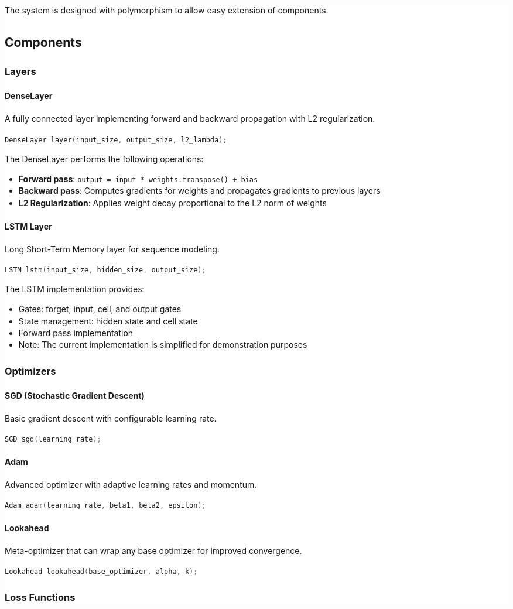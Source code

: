 The system is designed with polymorphism to allow easy extension of components.

## Components

### Layers

#### DenseLayer
A fully connected layer implementing forward and backward propagation with L2 regularization.

```cpp
DenseLayer layer(input_size, output_size, l2_lambda);
```

The DenseLayer performs the following operations:
- **Forward pass**: `output = input * weights.transpose() + bias`
- **Backward pass**: Computes gradients for weights and propagates gradients to previous layers
- **L2 Regularization**: Applies weight decay proportional to the L2 norm of weights

#### LSTM Layer
Long Short-Term Memory layer for sequence modeling.

```cpp
LSTM lstm(input_size, hidden_size, output_size);
```

The LSTM implementation provides:
- Gates: forget, input, cell, and output gates
- State management: hidden state and cell state
- Forward pass implementation
- Note: The current implementation is simplified for demonstration purposes

### Optimizers

#### SGD (Stochastic Gradient Descent)
Basic gradient descent with configurable learning rate.

```cpp
SGD sgd(learning_rate);
```

#### Adam
Advanced optimizer with adaptive learning rates and momentum.

```cpp
Adam adam(learning_rate, beta1, beta2, epsilon);
```

#### Lookahead
Meta-optimizer that can wrap any base optimizer for improved convergence.

```cpp
Lookahead lookahead(base_optimizer, alpha, k);
```

### Loss Functions
